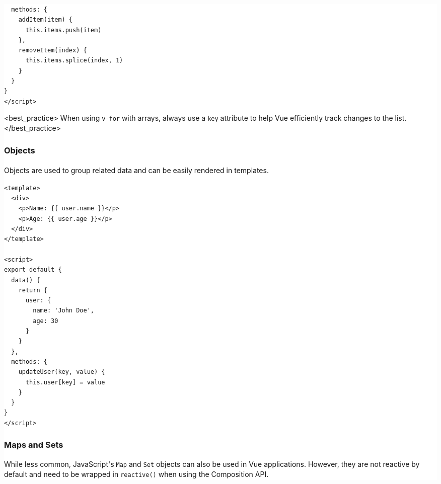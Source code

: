 ```vue
  methods: {
    addItem(item) {
      this.items.push(item)
    },
    removeItem(index) {
      this.items.splice(index, 1)
    }
  }
}
</script>
```

<best_practice>
When using `v-for` with arrays, always use a `key` attribute to help Vue efficiently track changes to the list.
</best_practice>

### Objects

Objects are used to group related data and can be easily rendered in templates.

```vue
<template>
  <div>
    <p>Name: {{ user.name }}</p>
    <p>Age: {{ user.age }}</p>
  </div>
</template>

<script>
export default {
  data() {
    return {
      user: {
        name: 'John Doe',
        age: 30
      }
    }
  },
  methods: {
    updateUser(key, value) {
      this.user[key] = value
    }
  }
}
</script>
```

### Maps and Sets

While less common, JavaScript's `Map` and `Set` objects can also be used in Vue applications. However, they are not reactive by default and need to be wrapped in `reactive()` when using the Composition API.
